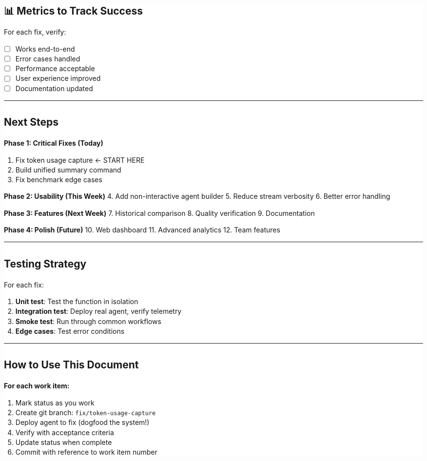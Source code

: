 
## 📊 Metrics to Track Success

For each fix, verify:
- [ ] Works end-to-end
- [ ] Error cases handled
- [ ] Performance acceptable
- [ ] User experience improved
- [ ] Documentation updated

---

## Next Steps

**Phase 1: Critical Fixes (Today)**
1. Fix token usage capture ← START HERE
2. Build unified summary command
3. Fix benchmark edge cases

**Phase 2: Usability (This Week)**
4. Add non-interactive agent builder
5. Reduce stream verbosity
6. Better error handling

**Phase 3: Features (Next Week)**
7. Historical comparison
8. Quality verification
9. Documentation

**Phase 4: Polish (Future)**
10. Web dashboard
11. Advanced analytics
12. Team features

---

## Testing Strategy

For each fix:
1. **Unit test**: Test the function in isolation
2. **Integration test**: Deploy real agent, verify telemetry
3. **Smoke test**: Run through common workflows
4. **Edge cases**: Test error conditions

---

## How to Use This Document

**For each work item:**
1. Mark status as you work
2. Create git branch: `fix/token-usage-capture`
3. Deploy agent to fix (dogfood the system!)
4. Verify with acceptance criteria
5. Update status when complete
6. Commit with reference to work item number
